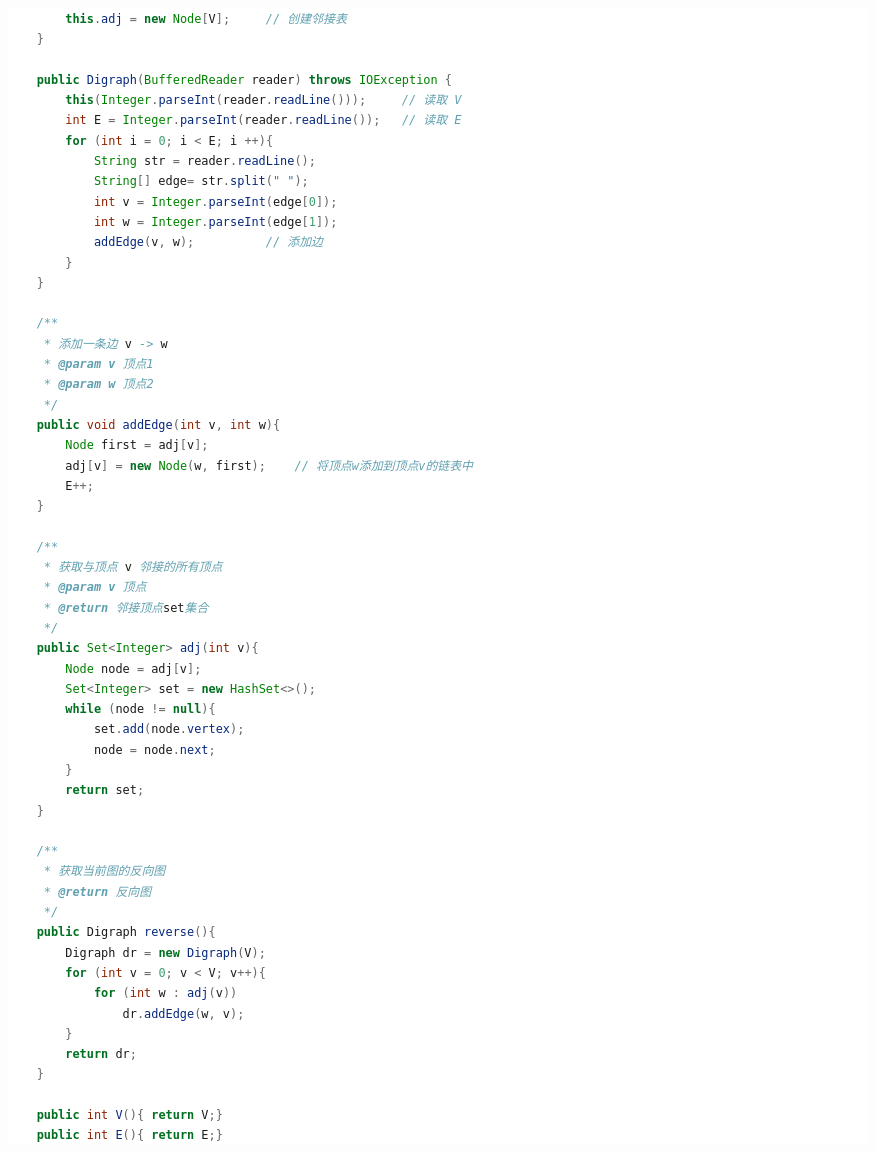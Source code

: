 ```java
        this.adj = new Node[V];     // 创建邻接表
    }

    public Digraph(BufferedReader reader) throws IOException {
        this(Integer.parseInt(reader.readLine()));     // 读取 V
        int E = Integer.parseInt(reader.readLine());   // 读取 E
        for (int i = 0; i < E; i ++){
            String str = reader.readLine();
            String[] edge= str.split(" ");
            int v = Integer.parseInt(edge[0]);
            int w = Integer.parseInt(edge[1]);
            addEdge(v, w);          // 添加边
        }
    }

    /**
     * 添加一条边 v -> w
     * @param v 顶点1
     * @param w 顶点2
     */
    public void addEdge(int v, int w){
        Node first = adj[v];
        adj[v] = new Node(w, first);    // 将顶点w添加到顶点v的链表中
        E++;
    }

    /**
     * 获取与顶点 v 邻接的所有顶点
     * @param v 顶点
     * @return 邻接顶点set集合
     */
    public Set<Integer> adj(int v){
        Node node = adj[v];
        Set<Integer> set = new HashSet<>();
        while (node != null){
            set.add(node.vertex);
            node = node.next;
        }
        return set;
    }

    /**
     * 获取当前图的反向图
     * @return 反向图
     */
    public Digraph reverse(){
        Digraph dr = new Digraph(V);
        for (int v = 0; v < V; v++){
            for (int w : adj(v))
                dr.addEdge(w, v);
        }
        return dr;
    }

    public int V(){ return V;}
    public int E(){ return E;}
```
